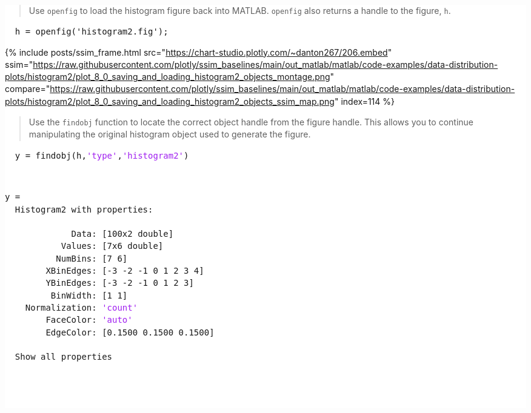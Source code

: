 > Use `openfig` to load the histogram figure back into MATLAB. `openfig` also returns a handle to the figure, `h`.

<pre>
  h = openfig('histogram2.fig');
</pre>

{% include posts/ssim_frame.html 
  src="https://chart-studio.plotly.com/~danton267/206.embed" 
  ssim="https://raw.githubusercontent.com/plotly/ssim_baselines/main/out_matlab/matlab/code-examples/data-distribution-plots/histogram2/plot_8_0_saving_and_loading_histogram2_objects_montage.png" 
  compare="https://raw.githubusercontent.com/plotly/ssim_baselines/main/out_matlab/matlab/code-examples/data-distribution-plots/histogram2/plot_8_0_saving_and_loading_histogram2_objects_ssim_map.png" 
  index=114
%}

> Use the `findobj` function to locate the correct object handle from the figure handle. This allows you to continue manipulating the original histogram object used to generate the figure.

<pre>
  y = findobj(h,<span style='color:#A020F0'>'type'</span>,<span style='color:#A020F0'>'histogram2'</span>)
</pre>

<pre>
  <div class="codeoutput"><pre>y = 
  Histogram2 with properties:

             Data: [100x2 double]
           Values: [7x6 double]
          NumBins: [7 6]
        XBinEdges: [-3 -2 -1 0 1 2 3 4]
        YBinEdges: [-3 -2 -1 0 1 2 3]
         BinWidth: [1 1]
    Normalization: <span style='color:#A020F0'>'count'</span>
        FaceColor: <span style='color:#A020F0'>'auto'</span>
        EdgeColor: [0.1500 0.1500 0.1500]

  Show all properties

</pre></div>
</pre>





